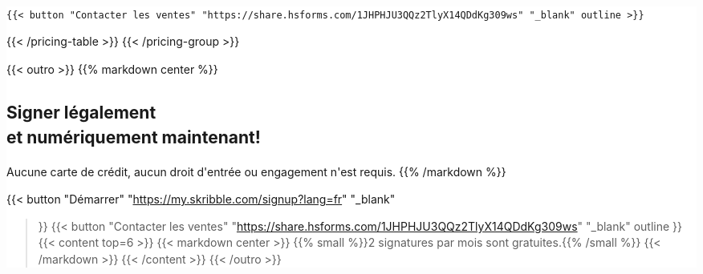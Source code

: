     {{< button "Contacter les ventes" "https://share.hsforms.com/1JHPHJU3QQz2TlyX14QDdKg309ws" "_blank" outline >}}
  </div>
{{< /pricing-table >}}
{{< /pricing-group >}}

[//]: # (--------------------------------------------------------------------------------------------------------------)

{{< outro >}}
{{% markdown center %}}
## Signer légalement <br class="hide-for-mobile">et numériquement maintenant!
Aucune carte de crédit, aucun droit d'entrée
ou engagement n'est requis.
{{% /markdown %}}

{{< button
  "Démarrer"
  "https://my.skribble.com/signup?lang=fr"
  "_blank"
>}}
{{< button
  "Contacter les ventes"
  "https://share.hsforms.com/1JHPHJU3QQz2TlyX14QDdKg309ws"
  "_blank"
  outline
>}}
{{< content top=6 >}}
{{< markdown center >}}
{{% small %}}2 signatures par mois sont gratuites.{{% /small %}} 
{{< /markdown >}}
{{< /content >}}
{{< /outro >}}
